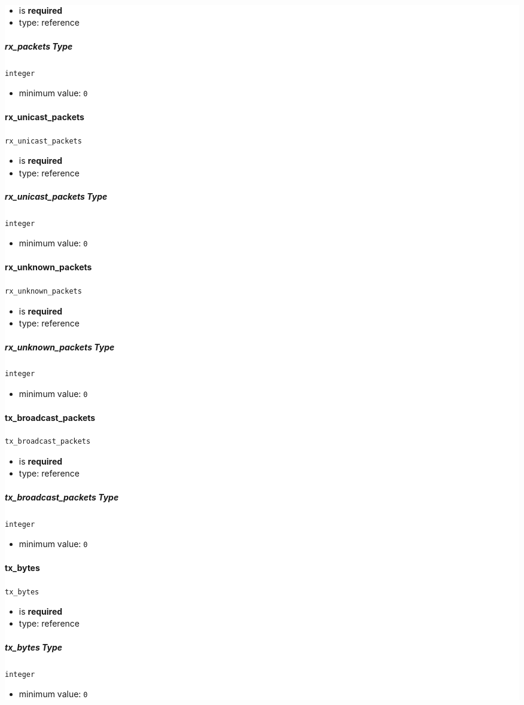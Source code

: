 - is **required**
- type: reference

##### rx_packets Type

`integer`

- minimum value: `0`

#### rx_unicast_packets

`rx_unicast_packets`

- is **required**
- type: reference

##### rx_unicast_packets Type

`integer`

- minimum value: `0`

#### rx_unknown_packets

`rx_unknown_packets`

- is **required**
- type: reference

##### rx_unknown_packets Type

`integer`

- minimum value: `0`

#### tx_broadcast_packets

`tx_broadcast_packets`

- is **required**
- type: reference

##### tx_broadcast_packets Type

`integer`

- minimum value: `0`

#### tx_bytes

`tx_bytes`

- is **required**
- type: reference

##### tx_bytes Type

`integer`

- minimum value: `0`
